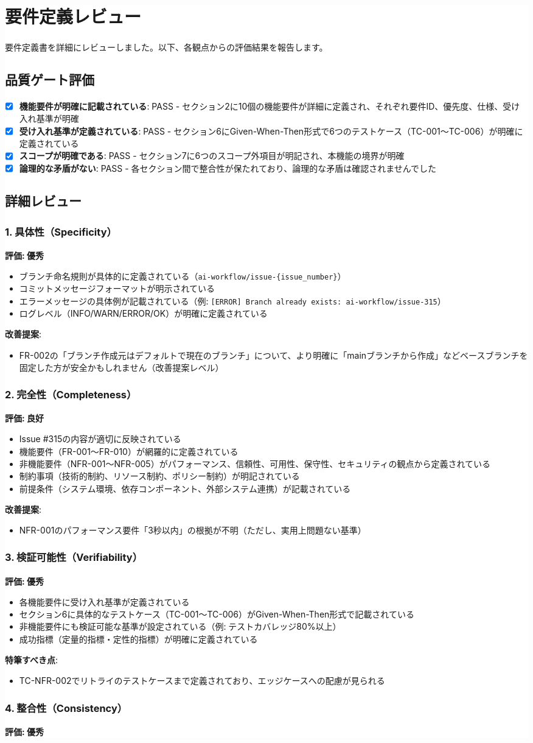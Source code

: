 # 要件定義レビュー

要件定義書を詳細にレビューしました。以下、各観点からの評価結果を報告します。

## 品質ゲート評価

- [x] **機能要件が明確に記載されている**: PASS - セクション2に10個の機能要件が詳細に定義され、それぞれ要件ID、優先度、仕様、受け入れ基準が明確
- [x] **受け入れ基準が定義されている**: PASS - セクション6にGiven-When-Then形式で6つのテストケース（TC-001～TC-006）が明確に定義されている
- [x] **スコープが明確である**: PASS - セクション7に6つのスコープ外項目が明記され、本機能の境界が明確
- [x] **論理的な矛盾がない**: PASS - 各セクション間で整合性が保たれており、論理的な矛盾は確認されませんでした

## 詳細レビュー

### 1. 具体性（Specificity）

**評価: 優秀**

- ブランチ命名規則が具体的に定義されている（`ai-workflow/issue-{issue_number}`）
- コミットメッセージフォーマットが明示されている
- エラーメッセージの具体例が記載されている（例: `[ERROR] Branch already exists: ai-workflow/issue-315`）
- ログレベル（INFO/WARN/ERROR/OK）が明確に定義されている

**改善提案**:
- FR-002の「ブランチ作成元はデフォルトで現在のブランチ」について、より明確に「mainブランチから作成」などベースブランチを固定した方が安全かもしれません（改善提案レベル）

### 2. 完全性（Completeness）

**評価: 良好**

- Issue #315の内容が適切に反映されている
- 機能要件（FR-001～FR-010）が網羅的に定義されている
- 非機能要件（NFR-001～NFR-005）がパフォーマンス、信頼性、可用性、保守性、セキュリティの観点から定義されている
- 制約事項（技術的制約、リソース制約、ポリシー制約）が明記されている
- 前提条件（システム環境、依存コンポーネント、外部システム連携）が記載されている

**改善提案**:
- NFR-001のパフォーマンス要件「3秒以内」の根拠が不明（ただし、実用上問題ない基準）

### 3. 検証可能性（Verifiability）

**評価: 優秀**

- 各機能要件に受け入れ基準が定義されている
- セクション6に具体的なテストケース（TC-001～TC-006）がGiven-When-Then形式で記載されている
- 非機能要件にも検証可能な基準が設定されている（例: テストカバレッジ80%以上）
- 成功指標（定量的指標・定性的指標）が明確に定義されている

**特筆すべき点**:
- TC-NFR-002でリトライのテストケースまで定義されており、エッジケースへの配慮が見られる

### 4. 整合性（Consistency）

**評価: 優秀**

